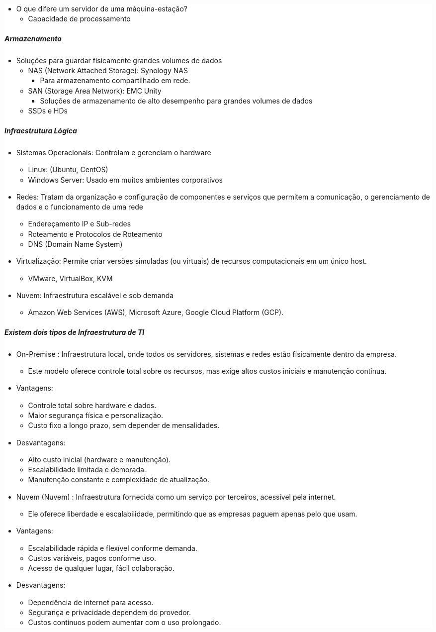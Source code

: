 - O que difere um servidor de uma máquina-estação?
    - Capacidade de processamento

##### Armazenamento
- Soluções para guardar fisicamente grandes volumes de dados
    * NAS (Network Attached Storage): Synology NAS
        - Para armazenamento compartilhado em rede.
    * SAN (Storage Area Network): EMC Unity
        - Soluções de armazenamento de alto desempenho para grandes volumes de dados
    * SSDs e HDs

##### Infraestrutura Lógica
- Sistemas Operacionais: Controlam e gerenciam o hardware
    * Linux: (Ubuntu, CentOS)
    * Windows Server: Usado em muitos ambientes corporativos

- Redes: Tratam da organização e configuração de componentes e serviços que permitem a comunicação, o gerenciamento de dados e o funcionamento de uma rede
    * Endereçamento IP e Sub-redes
    * Roteamento e Protocolos de Roteamento
    * DNS (Domain Name System)

- Virtualização: Permite criar versões simuladas (ou virtuais) de recursos computacionais em um único host.
    * VMware, VirtualBox, KVM

- Nuvem: Infraestrutura escalável e sob demanda
    * Amazon Web Services (AWS), Microsoft Azure, Google Cloud Platform (GCP).

##### Existem dois tipos de Infraestrutura de TI
- On-Premise : Infraestrutura local, onde todos os servidores, sistemas e redes estão fisicamente dentro da empresa.
    * Este modelo oferece controle total sobre os recursos, mas exige altos custos iniciais e manutenção contínua.
- Vantagens:
    * Controle total sobre hardware e dados.
    * Maior segurança física e personalização.
    * Custo fixo a longo prazo, sem depender de mensalidades.
- Desvantagens:
    * Alto custo inicial (hardware e manutenção).
    * Escalabilidade limitada e demorada.
    * Manutenção constante e complexidade de atualização.

- Nuvem (Nuvem) : Infraestrutura fornecida como um serviço por terceiros, acessível pela internet.
    * Ele oferece liberdade e escalabilidade, permitindo que as empresas paguem apenas pelo que usam.
- Vantagens:
    * Escalabilidade rápida e flexível conforme demanda.
    * Custos variáveis, pagos conforme uso.
    * Acesso de qualquer lugar, fácil colaboração.
- Desvantagens:
    * Dependência de internet para acesso.
    * Segurança e privacidade dependem do provedor.
    * Custos contínuos podem aumentar com o uso prolongado.
